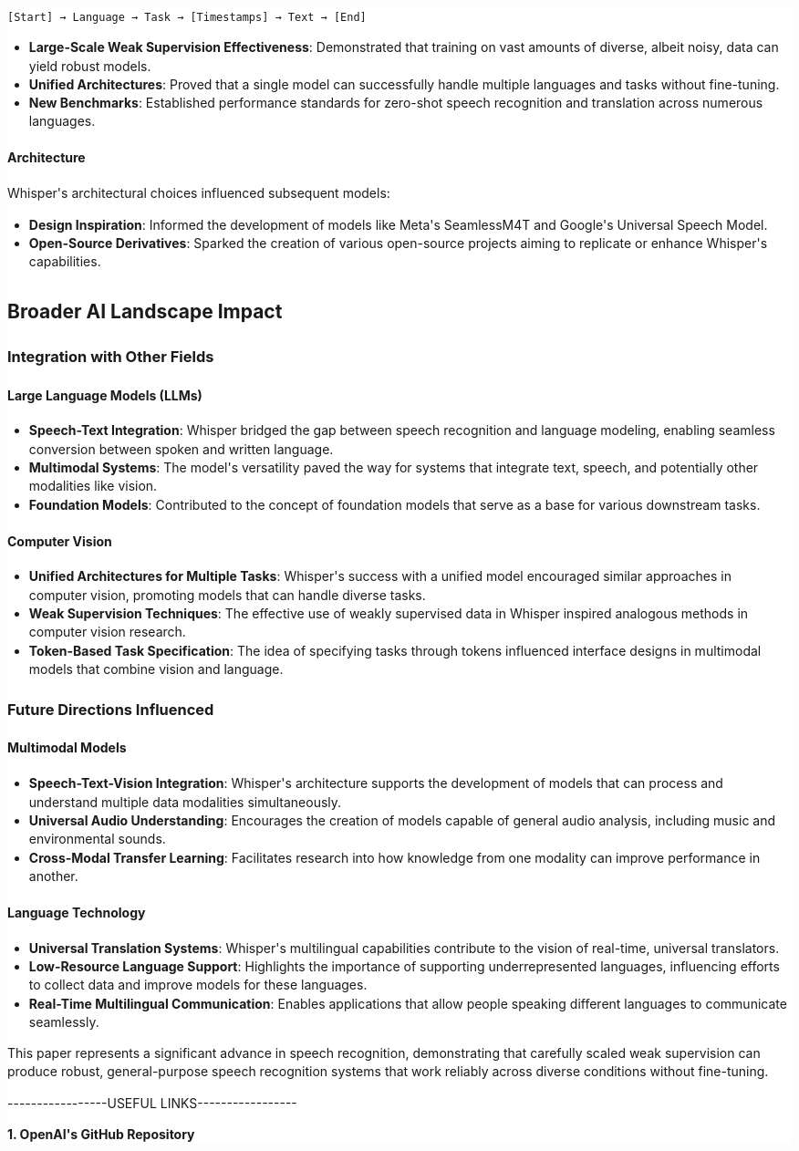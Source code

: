 ```[Start] → Language → Task → [Timestamps] → Text → [End]```
* **Large-Scale Weak Supervision Effectiveness**: Demonstrated that training on vast amounts of diverse, albeit noisy, data can yield robust models.
* **Unified Architectures**: Proved that a single model can successfully handle multiple languages and tasks without fine-tuning.
* **New Benchmarks**: Established performance standards for zero-shot speech recognition and translation across numerous languages.

#### Architecture
Whisper's architectural choices influenced subsequent models:

* **Design Inspiration**: Informed the development of models like Meta's SeamlessM4T and Google's Universal Speech Model.
* **Open-Source Derivatives**: Sparked the creation of various open-source projects aiming to replicate or enhance Whisper's capabilities.

## Broader AI Landscape Impact

### Integration with Other Fields

#### Large Language Models (LLMs)
* **Speech-Text Integration**: Whisper bridged the gap between speech recognition and language modeling, enabling seamless conversion between spoken and written language.
* **Multimodal Systems**: The model's versatility paved the way for systems that integrate text, speech, and potentially other modalities like vision.
* **Foundation Models**: Contributed to the concept of foundation models that serve as a base for various downstream tasks.

#### Computer Vision
* **Unified Architectures for Multiple Tasks**: Whisper's success with a unified model encouraged similar approaches in computer vision, promoting models that can handle diverse tasks.
* **Weak Supervision Techniques**: The effective use of weakly supervised data in Whisper inspired analogous methods in computer vision research.
* **Token-Based Task Specification**: The idea of specifying tasks through tokens influenced interface designs in multimodal models that combine vision and language.

### Future Directions Influenced

#### Multimodal Models
* **Speech-Text-Vision Integration**: Whisper's architecture supports the development of models that can process and understand multiple data modalities simultaneously.
* **Universal Audio Understanding**: Encourages the creation of models capable of general audio analysis, including music and environmental sounds.
* **Cross-Modal Transfer Learning**: Facilitates research into how knowledge from one modality can improve performance in another.

#### Language Technology
* **Universal Translation Systems**: Whisper's multilingual capabilities contribute to the vision of real-time, universal translators.
* **Low-Resource Language Support**: Highlights the importance of supporting underrepresented languages, influencing efforts to collect data and improve models for these languages.
* **Real-Time Multilingual Communication**: Enables applications that allow people speaking different languages to communicate seamlessly.

This paper represents a significant advance in speech recognition, demonstrating that carefully scaled weak supervision can produce robust, general-purpose speech recognition systems that work reliably across diverse conditions without fine-tuning.


-----------------USEFUL LINKS-----------------


**1. OpenAI's GitHub Repository**

```